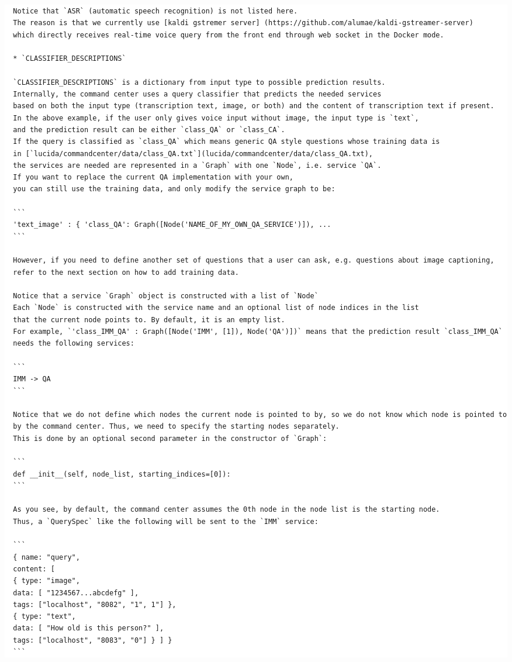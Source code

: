       Notice that `ASR` (automatic speech recognition) is not listed here.
      The reason is that we currently use [kaldi gstremer server] (https://github.com/alumae/kaldi-gstreamer-server)
      which directly receives real-time voice query from the front end through web socket in the Docker mode.

      * `CLASSIFIER_DESCRIPTIONS`

      `CLASSIFIER_DESCRIPTIONS` is a dictionary from input type to possible prediction results.
      Internally, the command center uses a query classifier that predicts the needed services
      based on both the input type (transcription text, image, or both) and the content of transcription text if present.
      In the above example, if the user only gives voice input without image, the input type is `text`,
      and the prediction result can be either `class_QA` or `class_CA`.
      If the query is classified as `class_QA` which means generic QA style questions whose training data is
      in [`lucida/commandcenter/data/class_QA.txt`](lucida/commandcenter/data/class_QA.txt),
      the services are needed are represented in a `Graph` with one `Node`, i.e. service `QA`.
      If you want to replace the current QA implementation with your own,
      you can still use the training data, and only modify the service graph to be:

      ```
      'text_image' : { 'class_QA': Graph([Node('NAME_OF_MY_OWN_QA_SERVICE')]), ...
      ```

      However, if you need to define another set of questions that a user can ask, e.g. questions about image captioning,
      refer to the next section on how to add training data.

      Notice that a service `Graph` object is constructed with a list of `Node`
      Each `Node` is constructed with the service name and an optional list of node indices in the list
      that the current node points to. By default, it is an empty list.
      For example, `'class_IMM_QA' : Graph([Node('IMM', [1]), Node('QA')])` means that the prediction result `class_IMM_QA`
      needs the following services:

      ```
      IMM -> QA
      ```

      Notice that we do not define which nodes the current node is pointed to by, so we do not know which node is pointed to
      by the command center. Thus, we need to specify the starting nodes separately.
      This is done by an optional second parameter in the constructor of `Graph`:

      ```
      def __init__(self, node_list, starting_indices=[0]):
      ```

      As you see, by default, the command center assumes the 0th node in the node list is the starting node.
      Thus, a `QuerySpec` like the following will be sent to the `IMM` service:

      ```
      { name: "query",
      content: [
      { type: "image",
      data: [ "1234567...abcdefg" ],
      tags: ["localhost", "8082", "1", 1"] },
      { type: "text",
      data: [ "How old is this person?" ],
      tags: ["localhost", "8083", "0"] } ] }
      ```
